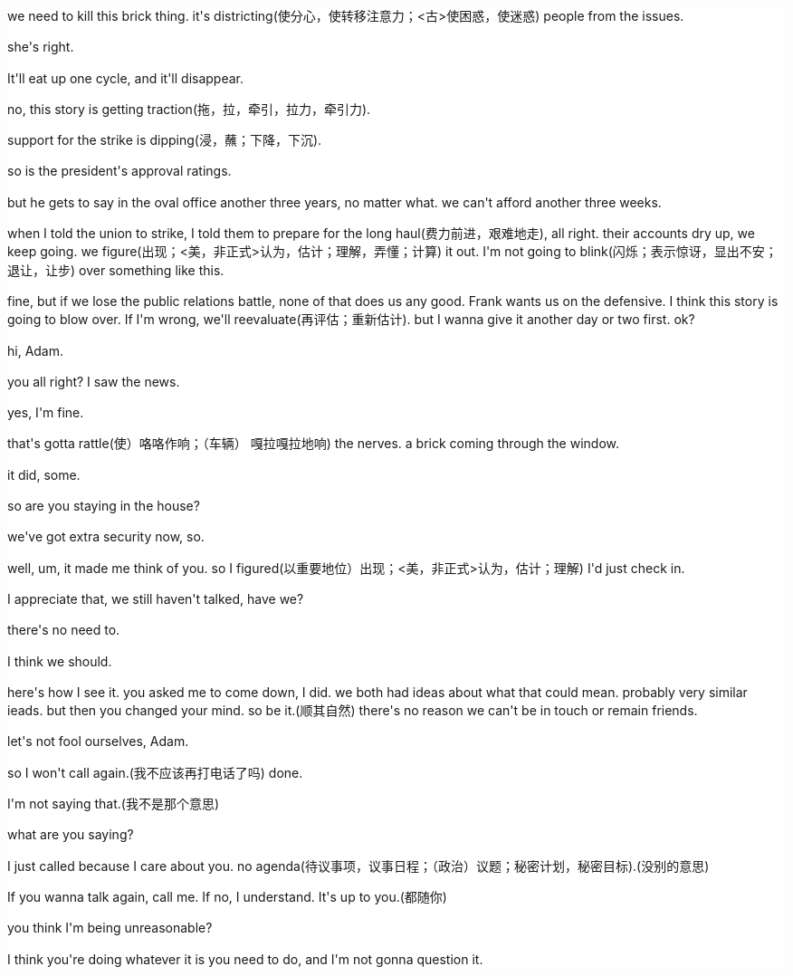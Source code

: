 we need to kill this brick thing. it's districting(使分心，使转移注意力；<古>使困惑，使迷惑) people from the issues.

she's right.

It'll eat up one cycle, and it'll disappear.

no, this story is getting traction(拖，拉，牵引，拉力，牵引力).

support for the strike is dipping(浸，蘸；下降，下沉).

so is the president's approval ratings.

but he gets to say in the oval office another three years, no matter what. we can't afford another three weeks.

when I told the union to strike, I told them to prepare for the long haul(费力前进，艰难地走), all right. their accounts dry up, we keep going. we figure(出现；<美，非正式>认为，估计；理解，弄懂；计算) it out. I'm not going to blink(闪烁；表示惊讶，显出不安；退让，让步) over something like this.

fine, but if we lose the public relations battle, none of that does us any good. Frank wants us on the defensive. I think this story is going to blow over. If I'm wrong, we'll reevaluate(再评估；重新估计). but I wanna give it another day or two first. ok?

hi, Adam.

you all right? I saw the news.

yes, I'm fine.

that's gotta rattle(使）咯咯作响；（车辆） 嘎拉嘎拉地响) the nerves. a brick coming through the window.

it did, some.

so are you staying in the house?

we've got extra security now, so.

well, um, it made me think of you. so I figured(以重要地位）出现；<美，非正式>认为，估计；理解) I'd just check in.

I appreciate that, we still haven't talked, have we?

there's no need to.

I think we should.

here's how I see it. you asked me to come down, I did. we both had ideas about what that could mean. probably very similar ieads. but then you changed your mind. so be it.(顺其自然) there's no reason we can't be in touch or remain friends.

let's not fool ourselves, Adam.

so I won't call again.(我不应该再打电话了吗) done.

I'm not saying that.(我不是那个意思)

what are you saying?

I just called because I care about you. no agenda(待议事项，议事日程；（政治）议题；秘密计划，秘密目标).(没别的意思)

If you wanna talk again, call me. If no, I understand. It's up to you.(都随你)

you think I'm being unreasonable?

I think you're doing whatever it is you need to do, and I'm not gonna question it.

